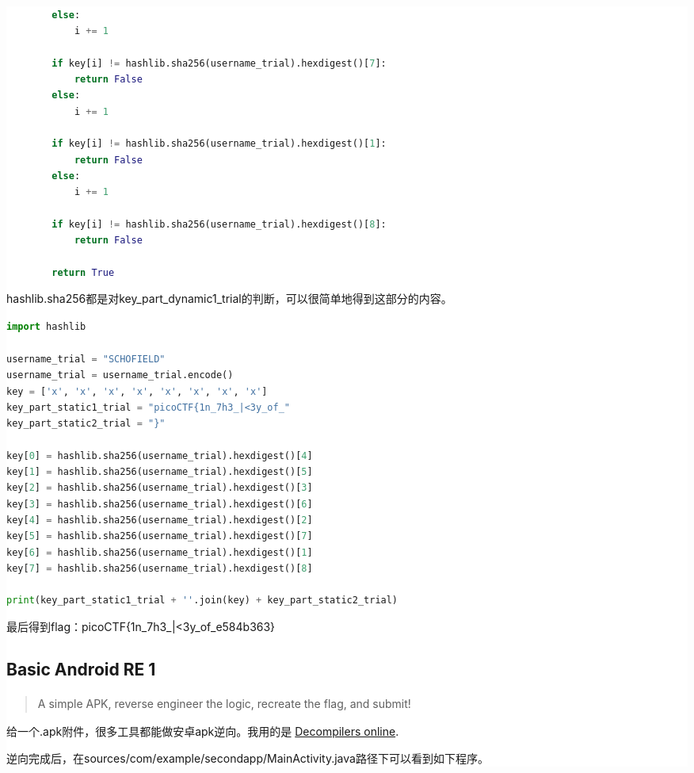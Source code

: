 ```python
        else:
            i += 1

        if key[i] != hashlib.sha256(username_trial).hexdigest()[7]:
            return False
        else:
            i += 1

        if key[i] != hashlib.sha256(username_trial).hexdigest()[1]:
            return False
        else:
            i += 1

        if key[i] != hashlib.sha256(username_trial).hexdigest()[8]:
            return False

        return True
```

hashlib.sha256都是对key_part_dynamic1_trial的判断，可以很简单地得到这部分的内容。

```python
import hashlib

username_trial = "SCHOFIELD"
username_trial = username_trial.encode()
key = ['x', 'x', 'x', 'x', 'x', 'x', 'x', 'x']
key_part_static1_trial = "picoCTF{1n_7h3_|<3y_of_"
key_part_static2_trial = "}"

key[0] = hashlib.sha256(username_trial).hexdigest()[4]
key[1] = hashlib.sha256(username_trial).hexdigest()[5]
key[2] = hashlib.sha256(username_trial).hexdigest()[3]
key[3] = hashlib.sha256(username_trial).hexdigest()[6]
key[4] = hashlib.sha256(username_trial).hexdigest()[2]
key[5] = hashlib.sha256(username_trial).hexdigest()[7]
key[6] = hashlib.sha256(username_trial).hexdigest()[1]
key[7] = hashlib.sha256(username_trial).hexdigest()[8]

print(key_part_static1_trial + ''.join(key) + key_part_static2_trial)
```

最后得到flag：picoCTF{1n_7h3_|<3y_of_e584b363}

## Basic Android RE 1
> A simple APK, reverse engineer the logic, recreate the flag, and submit!

给一个.apk附件，很多工具都能做安卓apk逆向。我用的是 [Decompilers online](http://www.javadecompilers.com/).

逆向完成后，在sources/com/example/secondapp/MainActivity.java路径下可以看到如下程序。
